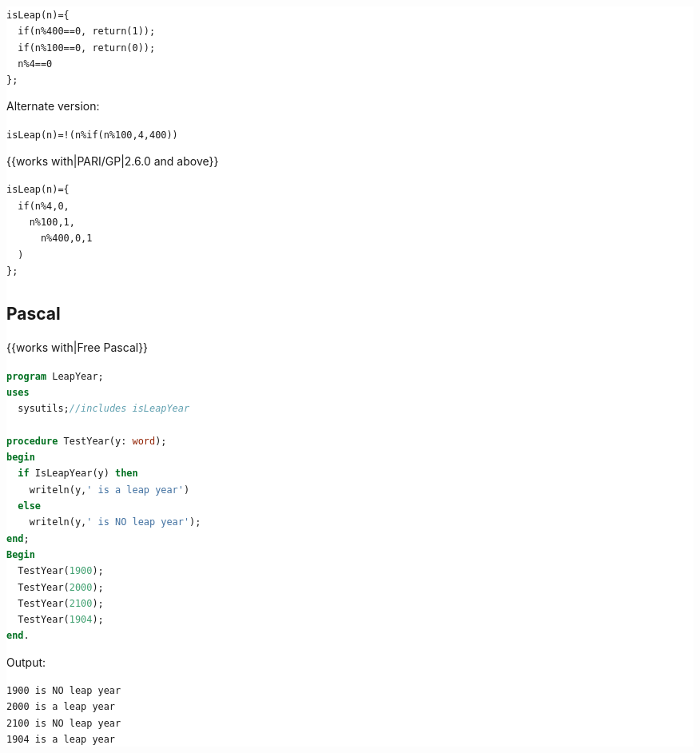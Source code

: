 
```parigp
isLeap(n)={
  if(n%400==0, return(1));
  if(n%100==0, return(0));
  n%4==0
};
```


Alternate version:

```parigp
isLeap(n)=!(n%if(n%100,4,400))
```


{{works with|PARI/GP|2.6.0 and above}}

```parigp
isLeap(n)={
  if(n%4,0,
    n%100,1,
      n%400,0,1
  )
};
```


## Pascal

{{works with|Free Pascal}}

```pascal
program LeapYear;
uses
  sysutils;//includes isLeapYear

procedure TestYear(y: word);
begin
  if IsLeapYear(y) then
    writeln(y,' is a leap year')
  else
    writeln(y,' is NO leap year');
end;
Begin
  TestYear(1900);
  TestYear(2000);
  TestYear(2100);
  TestYear(1904);
end.
```

Output:

```txt
1900 is NO leap year
2000 is a leap year
2100 is NO leap year
1904 is a leap year
```

